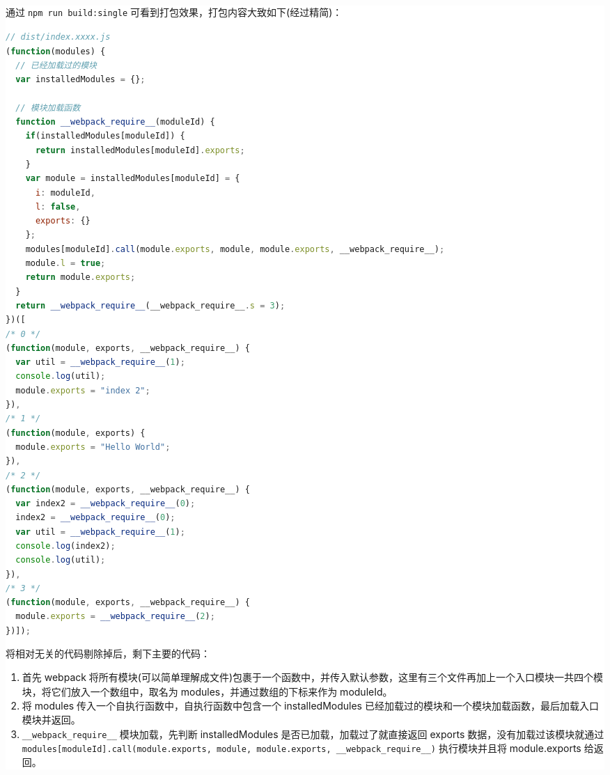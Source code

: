 通过 ```npm run build:single``` 可看到打包效果，打包内容大致如下(经过精简)：

```javascript
// dist/index.xxxx.js
(function(modules) {
  // 已经加载过的模块
  var installedModules = {};

  // 模块加载函数
  function __webpack_require__(moduleId) {
    if(installedModules[moduleId]) {
      return installedModules[moduleId].exports;
    }
    var module = installedModules[moduleId] = {
      i: moduleId,
      l: false,
      exports: {}
    };
    modules[moduleId].call(module.exports, module, module.exports, __webpack_require__);
    module.l = true;
    return module.exports;
  }
  return __webpack_require__(__webpack_require__.s = 3);
})([
/* 0 */
(function(module, exports, __webpack_require__) {
  var util = __webpack_require__(1);
  console.log(util);
  module.exports = "index 2";
}),
/* 1 */
(function(module, exports) {
  module.exports = "Hello World";
}),
/* 2 */
(function(module, exports, __webpack_require__) {
  var index2 = __webpack_require__(0);
  index2 = __webpack_require__(0);
  var util = __webpack_require__(1);
  console.log(index2);
  console.log(util);
}),
/* 3 */
(function(module, exports, __webpack_require__) {
  module.exports = __webpack_require__(2);
})]);
```

将相对无关的代码剔除掉后，剩下主要的代码：

1. 首先 webpack 将所有模块(可以简单理解成文件)包裹于一个函数中，并传入默认参数，这里有三个文件再加上一个入口模块一共四个模块，将它们放入一个数组中，取名为 modules，并通过数组的下标来作为 moduleId。
2. 将 modules 传入一个自执行函数中，自执行函数中包含一个 installedModules 已经加载过的模块和一个模块加载函数，最后加载入口模块并返回。
3. ```__webpack_require__``` 模块加载，先判断 installedModules 是否已加载，加载过了就直接返回 exports 数据，没有加载过该模块就通过 ```modules[moduleId].call(module.exports, module, module.exports, __webpack_require__)``` 执行模块并且将 module.exports 给返回。

